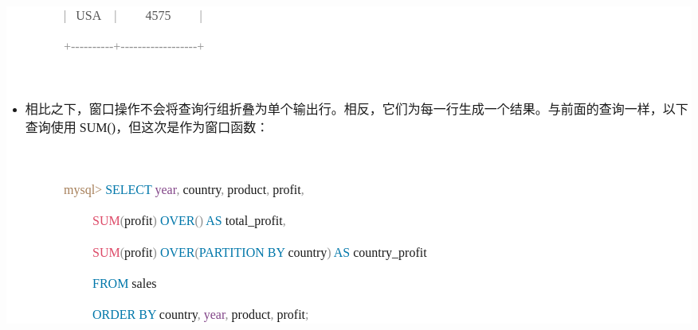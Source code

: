 <p style='margin-left:.75in;font-family:"Comic Sans MS";font-size:
12.0pt'><span style='color:#909090' lang=zh-CN>|</span><span style='color:#555555'
lang=zh-CN><span style='mso-spacerun:yes'>   </span>USA</span><span
style='color:#555555' lang=en-US> </span><span style='color:#555555'
lang=zh-CN><span style='mso-spacerun:yes'> </span></span><span
style='color:#555555' lang=en-US><span style='mso-spacerun:yes'>  </span></span><span
style='color:#909090' lang=zh-CN>|</span><span style='color:#909090'
lang=en-US><span style='mso-spacerun:yes'>         </span></span><span
style='color:#555555' lang=zh-CN>4575</span><span style='color:#555555'
lang=en-US><span style='mso-spacerun:yes'>         </span></span><span
style='color:#909090' lang=zh-CN>| </span></p>

<p style='margin-left:.75in;font-family:"Comic Sans MS";font-size:
12.0pt;color:#909090'>+----------+------------------+</p>

<p style='margin-left:.375in;font-family:"Comic Sans MS";font-size:
12.0pt'>&nbsp;</p>

<ul type=disc style='direction:ltr;unicode-bidi:embed;margin-top:0in;
 margin-bottom:0in'>
 <li style='margin-top:0;margin-bottom:0;vertical-align:middle'><span
     style='font-family:"Microsoft YaHei UI";font-size:12.0pt'>相比之下，窗口操作不会将查询行组折叠为单个输出行。相反，它们为每一行生成一个结果。与前面的查询一样，以下查询使用</span><span
     style='font-family:"Comic Sans MS";font-size:12.0pt'> SUM()</span><span
     style='font-family:"Microsoft YaHei UI";font-size:12.0pt'>，但这次是作为窗口函数：</span></li>
</ul>

<p style='margin-left:.75in;font-family:"Comic Sans MS";font-size:
12.0pt'>&nbsp;</p>

<p style='margin-left:.75in;font-family:"Comic Sans MS";font-size:
12.0pt'><span style='color:#A67F59'>mysql&gt; </span><span style='color:#0077AA'>SELECT
</span><span style='color:#834689'>year</span><span style='color:#909090'>,</span>
country<span style='color:#909090'>,</span> product<span style='color:#909090'>,</span>
profit<span style='color:#909090'>, </span></p>

<p style='margin-left:1.125in;font-family:"Comic Sans MS";
font-size:12.0pt'><span style='color:#DD4A68'>SUM</span><span style='color:
#909090'>(</span>profit<span style='color:#909090'>) </span><span
style='color:#0077AA'>OVER</span><span style='color:#909090'>() </span><span
style='color:#0077AA'>AS</span> total_profit<span style='color:#909090'>, </span></p>

<p style='margin-left:1.125in;font-family:"Comic Sans MS";
font-size:12.0pt'><span style='color:#DD4A68'>SUM</span><span style='color:
#909090'>(</span>profit<span style='color:#909090'>) </span><span
style='color:#0077AA'>OVER</span><span style='color:#909090'>(</span><span
style='color:#0077AA'>PARTITION BY</span> country<span style='color:#909090'>) </span><span
style='color:#0077AA'>AS</span> country_profit </p>

<p style='margin-left:1.125in;font-family:"Comic Sans MS";
font-size:12.0pt'><span style='color:#0077AA'>FROM</span> sales </p>

<p style='margin-left:1.125in;font-family:"Comic Sans MS";
font-size:12.0pt'><span style='color:#0077AA'>ORDER BY</span> country<span
style='color:#909090'>, </span><span style='color:#834689'>year</span><span
style='color:#909090'>,</span> product<span style='color:#909090'>,</span>
profit<span style='color:#909090'>; </span></p>
